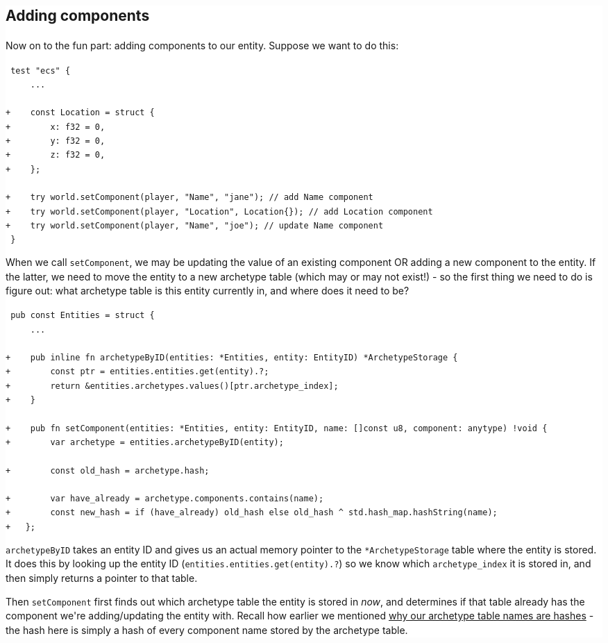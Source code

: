## Adding components

Now on to the fun part: adding components to our entity. Suppose we want to do this:

```zig
 test "ecs" {
     ...
 
+    const Location = struct {
+        x: f32 = 0,
+        y: f32 = 0,
+        z: f32 = 0,
+    };

+    try world.setComponent(player, "Name", "jane"); // add Name component
+    try world.setComponent(player, "Location", Location{}); // add Location component
+    try world.setComponent(player, "Name", "joe"); // update Name component
 }
```

When we call `setComponent`, we may be updating the value of an existing component OR adding a new component to the entity. If the latter, we need to move the entity to a new archetype table (which may or may not exist!) - so the first thing we need to do is figure out: what archetype table is this entity currently in, and where does it need to be?

```zig
 pub const Entities = struct {
     ...

+    pub inline fn archetypeByID(entities: *Entities, entity: EntityID) *ArchetypeStorage {
+        const ptr = entities.entities.get(entity).?;
+        return &entities.archetypes.values()[ptr.archetype_index];
+    }

+    pub fn setComponent(entities: *Entities, entity: EntityID, name: []const u8, component: anytype) !void {
+        var archetype = entities.archetypeByID(entity);

+        const old_hash = archetype.hash;

+        var have_already = archetype.components.contains(name);
+        const new_hash = if (have_already) old_hash else old_hash ^ std.hash_map.hashString(name);
+   };
```

`archetypeByID` takes an entity ID and gives us an actual memory pointer to the `*ArchetypeStorage` table where the entity is stored. It does this by looking up the entity ID (`entities.entities.get(entity).?`) so we know which `archetype_index` it is stored in, and then simply returns a pointer to that table.

Then `setComponent` first finds out which archetype table the entity is stored in _now_, and determines if that table already has the component we're adding/updating the entity with. Recall how earlier we mentioned [why our archetype table names are hashes](#why-our-archetype-table-names-are-hashes-entities-move-between-tables) - the hash here is simply a hash of every component name stored by the archetype table.
